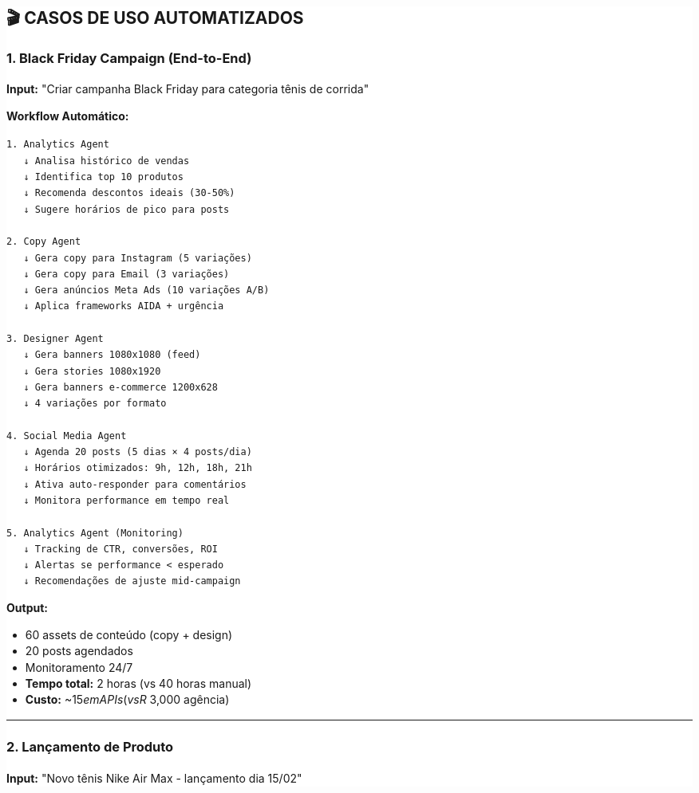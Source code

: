 
## 🎬 CASOS DE USO AUTOMATIZADOS

### 1. Black Friday Campaign (End-to-End)

**Input:** "Criar campanha Black Friday para categoria tênis de corrida"

**Workflow Automático:**

```
1. Analytics Agent
   ↓ Analisa histórico de vendas
   ↓ Identifica top 10 produtos
   ↓ Recomenda descontos ideais (30-50%)
   ↓ Sugere horários de pico para posts

2. Copy Agent
   ↓ Gera copy para Instagram (5 variações)
   ↓ Gera copy para Email (3 variações)
   ↓ Gera anúncios Meta Ads (10 variações A/B)
   ↓ Aplica frameworks AIDA + urgência

3. Designer Agent
   ↓ Gera banners 1080x1080 (feed)
   ↓ Gera stories 1080x1920
   ↓ Gera banners e-commerce 1200x628
   ↓ 4 variações por formato

4. Social Media Agent
   ↓ Agenda 20 posts (5 dias × 4 posts/dia)
   ↓ Horários otimizados: 9h, 12h, 18h, 21h
   ↓ Ativa auto-responder para comentários
   ↓ Monitora performance em tempo real

5. Analytics Agent (Monitoring)
   ↓ Tracking de CTR, conversões, ROI
   ↓ Alertas se performance < esperado
   ↓ Recomendações de ajuste mid-campaign
```

**Output:**
- 60 assets de conteúdo (copy + design)
- 20 posts agendados
- Monitoramento 24/7
- **Tempo total:** 2 horas (vs 40 horas manual)
- **Custo:** ~$15 em APIs (vs R$ 3,000 agência)

---

### 2. Lançamento de Produto

**Input:** "Novo tênis Nike Air Max - lançamento dia 15/02"
